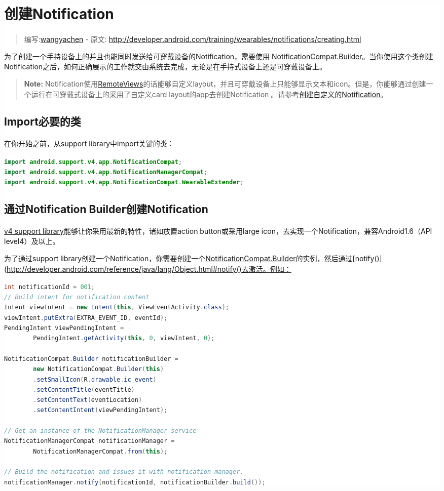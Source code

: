 # 创建Notification

> 编写:[wangyachen](https://github.com/wangyacheng) - 原文: <http://developer.android.com/training/wearables/notifications/creating.html>

为了创建一个手持设备上的并且也能同时发送给可穿戴设备的Notification，需要使用 [NotificationCompat.Builder](http://developer.android.com/reference/android/support/v4/app/NotificationCompat.Builder.html)。当你使用这个类创建Notification之后，如何正确展示的工作就交由系统去完成，无论是在手持式设备上还是可穿戴设备上。

> **Note:** Notification使用[RemoteViews](http://developer.android.com/reference/android/widget/RemoteViews.html)的话能够自定义layout，并且可穿戴设备上只能够显示文本和icon。但是，你能够通过创建一个运行在可穿戴式设备上的采用了自定义card layout的app去创建Notification 。请参考[创建自定义的Notification](/apps/layouts.html#CustomNotification)。

## Import必要的类

在你开始之前，从support library中import关键的类：

```java
import android.support.v4.app.NotificationCompat;
import android.support.v4.app.NotificationManagerCompat;
import android.support.v4.app.NotificationCompat.WearableExtender;
```

## 通过Notification Builder创建Notification

[v4 support library](http://developer.android.com/tools/support-library/features.html#v4)能够让你采用最新的特性，诸如放置action button或采用large icon，去实现一个Notification，兼容Android1.6（API level4）及以上。

为了通过support library创建一个Notification，你需要创建一个[NotificationCompat.Builder](http://developer.android.com/reference/android/support/v4/app/NotificationCompat.Builder.html)的实例，然后通过[notify()](http://developer.android.com/reference/java/lang/Object.html#notify()去激活。例如：

```java
int notificationId = 001;
// Build intent for notification content
Intent viewIntent = new Intent(this, ViewEventActivity.class);
viewIntent.putExtra(EXTRA_EVENT_ID, eventId);
PendingIntent viewPendingIntent =
        PendingIntent.getActivity(this, 0, viewIntent, 0);

NotificationCompat.Builder notificationBuilder =
        new NotificationCompat.Builder(this)
        .setSmallIcon(R.drawable.ic_event)
        .setContentTitle(eventTitle)
        .setContentText(eventLocation)
        .setContentIntent(viewPendingIntent);

// Get an instance of the NotificationManager service
NotificationManagerCompat notificationManager =
        NotificationManagerCompat.from(this);

// Build the notification and issues it with notification manager.
notificationManager.notify(notificationId, notificationBuilder.build());
```
